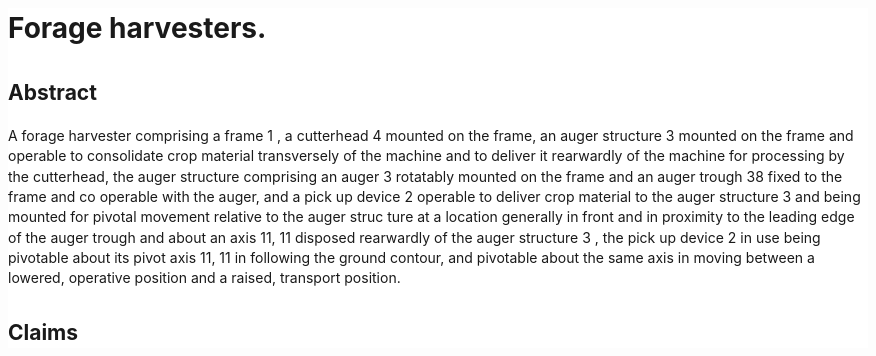 # Forage harvesters.

## Abstract
A forage harvester comprising a frame 1 , a cutterhead 4 mounted on the frame, an auger structure 3 mounted on the frame and operable to consolidate crop material transversely of the machine and to deliver it rearwardly of the machine for processing by the cutterhead, the auger structure comprising an auger 3 rotatably mounted on the frame and an auger trough 38 fixed to the frame and co operable with the auger, and a pick up device 2 operable to deliver crop material to the auger structure 3 and being mounted for pivotal movement relative to the auger struc ture at a location generally in front and in proximity to the leading edge of the auger trough and about an axis 11, 11 disposed rearwardly of the auger structure 3 , the pick up device 2 in use being pivotable about its pivot axis 11, 11 in following the ground contour, and pivotable about the same axis in moving between a lowered, operative position and a raised, transport position.

## Claims